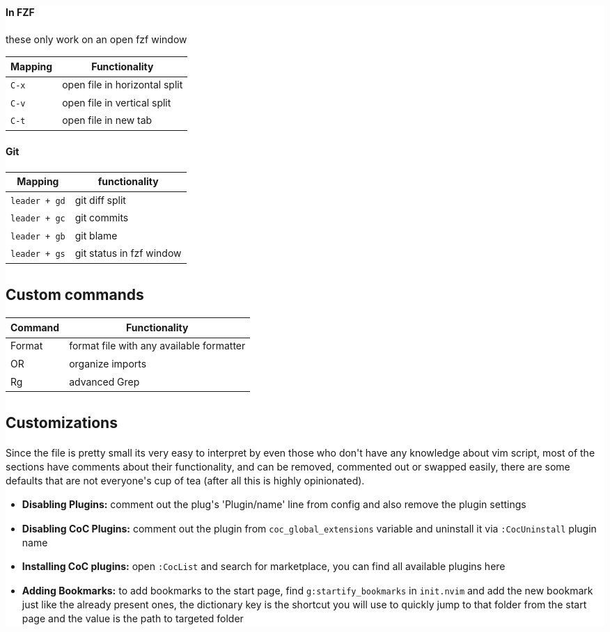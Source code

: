 #### In FZF

these only work on an open fzf window

| Mapping | Functionality                 |
| ------- | ----------------------------- |
| `C-x`   | open file in horizontal split |
| `C-v`   | open file in vertical split   |
| `C-t`   | open file in new tab          |

#### Git

| Mapping       | functionality            |
| ------------- | ------------------------ |
| `leader + gd` | git diff split           |
| `leader + gc` | git commits              |
| `leader + gb` | git blame                |
| `leader + gs` | git status in fzf window |

## Custom commands

| Command | Functionality                            |
| ------- | ---------------------------------------- |
| Format  | format file with any available formatter |
| OR      | organize imports                         |
| Rg      | advanced Grep                            |

## Customizations

Since the file is pretty small its very easy to interpret by even those who
don't have any knowledge about vim script, most of the sections have comments
about their functionality, and can be removed, commented out or swapped easily,
there are some defaults that are not everyone's cup of tea (after all this is
highly opinionated).

- **Disabling Plugins:** comment out the plug's 'Plugin/name' line from config
  and also remove the plugin settings

- **Disabling CoC Plugins:** comment out the plugin from `coc_global_extensions`
  variable and uninstall it via `:CocUninstall` plugin name

- **Installing CoC plugins:** open `:CocList` and search for marketplace, you
  can find all available plugins here

- **Adding Bookmarks:** to add bookmarks to the start page, find
  `g:startify_bookmarks` in `init.nvim` and add the new bookmark just like the
  already present ones, the dictionary key is the shortcut you will use to
  quickly jump to that folder from the start page and the value is the path to
  targeted folder
